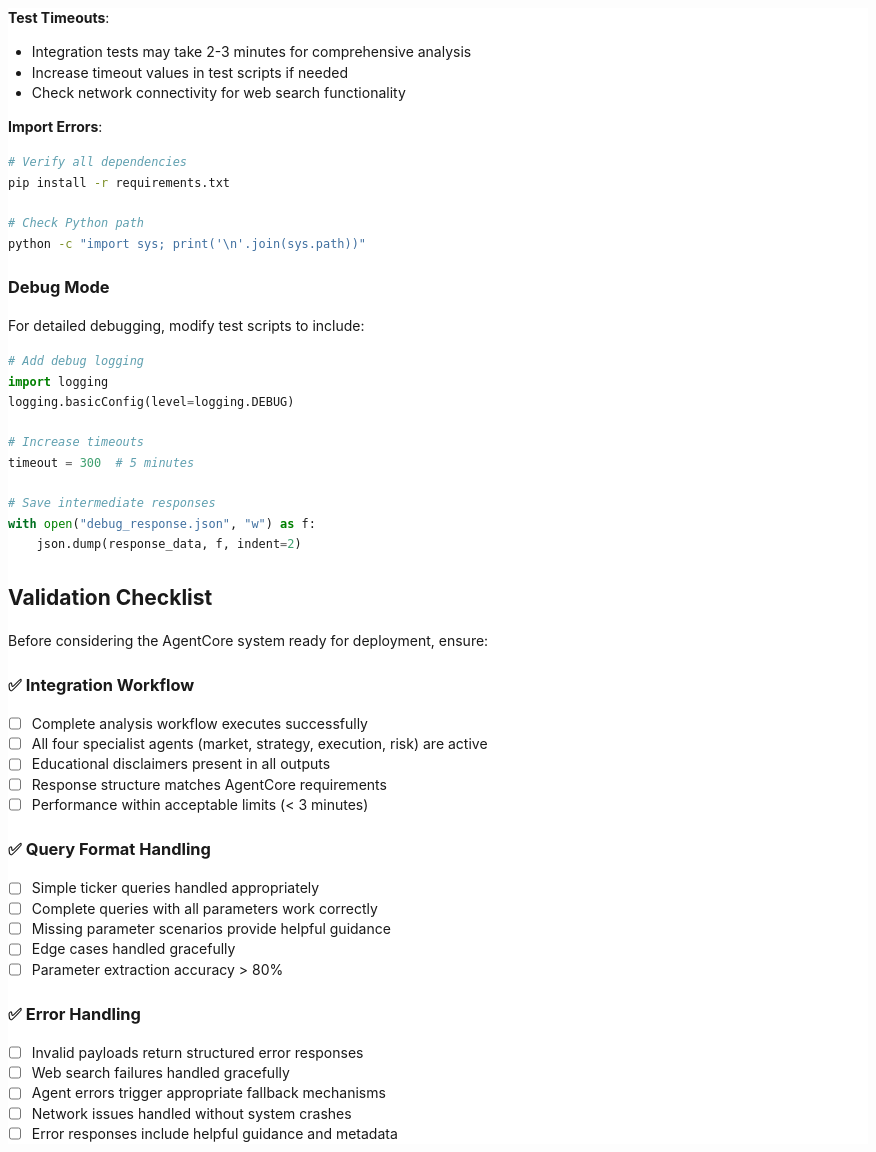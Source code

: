 **Test Timeouts**:
- Integration tests may take 2-3 minutes for comprehensive analysis
- Increase timeout values in test scripts if needed
- Check network connectivity for web search functionality

**Import Errors**:
```bash
# Verify all dependencies
pip install -r requirements.txt

# Check Python path
python -c "import sys; print('\n'.join(sys.path))"
```

### Debug Mode

For detailed debugging, modify test scripts to include:
```python
# Add debug logging
import logging
logging.basicConfig(level=logging.DEBUG)

# Increase timeouts
timeout = 300  # 5 minutes

# Save intermediate responses
with open("debug_response.json", "w") as f:
    json.dump(response_data, f, indent=2)
```

## Validation Checklist

Before considering the AgentCore system ready for deployment, ensure:

### ✅ Integration Workflow
- [ ] Complete analysis workflow executes successfully
- [ ] All four specialist agents (market, strategy, execution, risk) are active
- [ ] Educational disclaimers present in all outputs
- [ ] Response structure matches AgentCore requirements
- [ ] Performance within acceptable limits (< 3 minutes)

### ✅ Query Format Handling
- [ ] Simple ticker queries handled appropriately
- [ ] Complete queries with all parameters work correctly
- [ ] Missing parameter scenarios provide helpful guidance
- [ ] Edge cases handled gracefully
- [ ] Parameter extraction accuracy > 80%

### ✅ Error Handling
- [ ] Invalid payloads return structured error responses
- [ ] Web search failures handled gracefully
- [ ] Agent errors trigger appropriate fallback mechanisms
- [ ] Network issues handled without system crashes
- [ ] Error responses include helpful guidance and metadata
